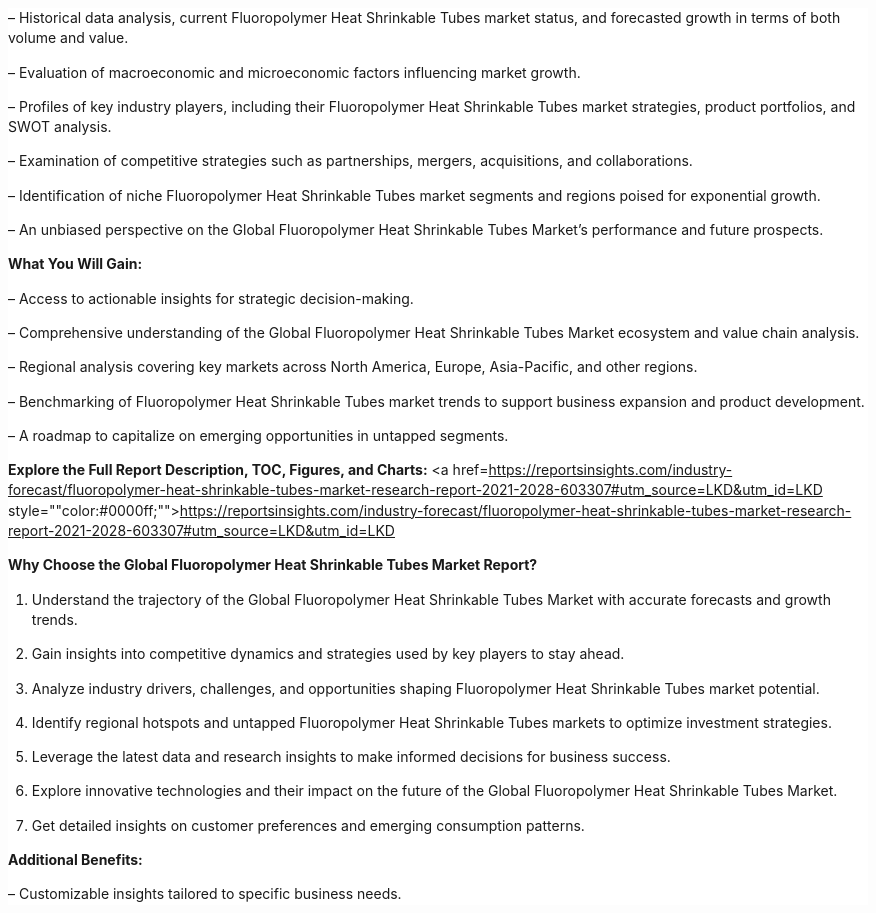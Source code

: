 – Historical data analysis, current Fluoropolymer Heat Shrinkable Tubes market status, and forecasted growth in terms of both volume and value.

– Evaluation of macroeconomic and microeconomic factors influencing market growth.

– Profiles of key industry players, including their Fluoropolymer Heat Shrinkable Tubes market strategies, product portfolios, and SWOT analysis.

– Examination of competitive strategies such as partnerships, mergers, acquisitions, and collaborations.

– Identification of niche Fluoropolymer Heat Shrinkable Tubes market segments and regions poised for exponential growth.

– An unbiased perspective on the Global Fluoropolymer Heat Shrinkable Tubes Market’s performance and future prospects.

<strong>What You Will Gain:</strong>

– Access to actionable insights for strategic decision-making.

– Comprehensive understanding of the Global Fluoropolymer Heat Shrinkable Tubes Market ecosystem and value chain analysis.

– Regional analysis covering key markets across North America, Europe, Asia-Pacific, and other regions.

– Benchmarking of Fluoropolymer Heat Shrinkable Tubes market trends to support business expansion and product development.

– A roadmap to capitalize on emerging opportunities in untapped segments.

<strong>Explore the Full Report Description, TOC, Figures, and Charts:</strong>
<a href=https://reportsinsights.com/industry-forecast/fluoropolymer-heat-shrinkable-tubes-market-research-report-2021-2028-603307#utm_source=LKD&utm_id=LKD style=""color:#0000ff;"">https://reportsinsights.com/industry-forecast/fluoropolymer-heat-shrinkable-tubes-market-research-report-2021-2028-603307#utm_source=LKD&utm_id=LKD</a>

<strong>Why Choose the Global Fluoropolymer Heat Shrinkable Tubes Market Report?</strong>

1. Understand the trajectory of the Global Fluoropolymer Heat Shrinkable Tubes Market with accurate forecasts and growth trends.

2. Gain insights into competitive dynamics and strategies used by key players to stay ahead.

3. Analyze industry drivers, challenges, and opportunities shaping Fluoropolymer Heat Shrinkable Tubes market potential.

4. Identify regional hotspots and untapped Fluoropolymer Heat Shrinkable Tubes markets to optimize investment strategies.

5. Leverage the latest data and research insights to make informed decisions for business success.

6. Explore innovative technologies and their impact on the future of the Global Fluoropolymer Heat Shrinkable Tubes Market.

7. Get detailed insights on customer preferences and emerging consumption patterns.

<strong>Additional Benefits:</strong>

– Customizable insights tailored to specific business needs.
